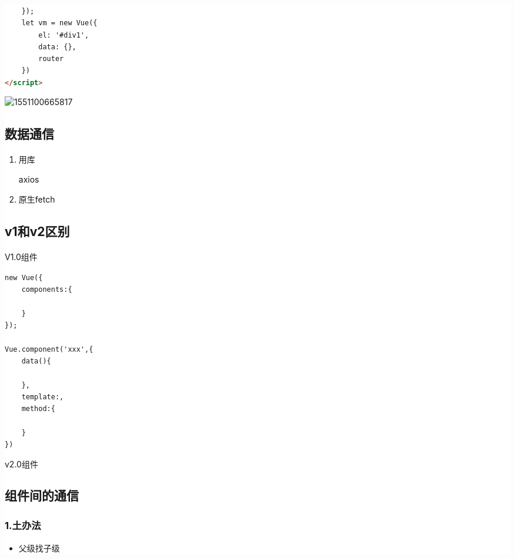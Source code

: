 ```html
    });
    let vm = new Vue({
        el: '#div1',
        data: {},
        router
    })
</script>
```

![1551100665817](media/1551100665817.png)

## 数据通信

1. 用库

   axios

2. 原生fetch

## v1和v2区别

V1.0组件

```
new Vue({
    components:{
        
    }
});

Vue.component('xxx',{
    data(){
        
    },
    template:,
    method:{
        
    }
})
```

v2.0组件

```

```

## 组件间的通信

### 1.土办法

- 父级找子级
